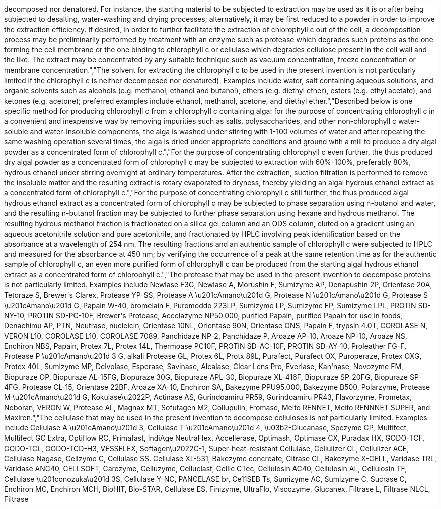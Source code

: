 decomposed nor denatured. For instance, the starting material to be subjected to extraction may be used as it is or after being subjected to desalting, water-washing and drying processes; alternatively, it may be first reduced to a powder in order to improve the extraction efficiency. If desired, in order to further facilitate the extraction of chlorophyll c out of the cell, a decomposition process may be preliminarily performed by treatment with an enzyme such as protease which degrades such proteins as the one forming the cell membrane or the one binding to chlorophyll c or cellulase which degrades cellulose present in the cell wall and the like. The extract may be concentrated by any suitable technique such as vacuum concentration, freeze concentration or membrane concentration.","The solvent for extracting the chlorophyll c to be used in the present invention is not particularly limited if the chlorophyll c is neither decomposed nor denatured). Examples include water, salt containing aqueous solutions, and organic solvents such as alcohols (e.g. methanol, ethanol and butanol), ethers (e.g. diethyl ether), esters (e.g. ethyl acetate), and ketones (e.g. acetone); preferred examples include ethanol, methanol, acetone, and diethyl ether.","Described below is one specific method for producing chlorophyll c from a chlorophyll c containing alga: for the purpose of concentrating chlorophyll c in a convenient and inexpensive way by removing impurities such as salts, polysaccharides, and other non-chlorophyll c water-soluble and water-insoluble components, the alga is washed under stirring with 1-100 volumes of water and after repeating the same washing operation several times, the alga is dried under appropriate conditions and ground with a mill to produce a dry algal powder as a concentrated form of chlorophyll c.","For the purpose of concentrating chlorophyll c even further, the thus produced dry algal powder as a concentrated form of chlorophyll c may be subjected to extraction with 60%-100%, preferably 80%, hydrous ethanol under stirring overnight at ordinary temperatures. After the extraction, suction filtration is performed to remove the insoluble matter and the resulting extract is rotary evaporated to dryness, thereby yielding an algal hydrous ethanol extract as a concentrated form of chlorophyll c.","For the purpose of concentrating chlorophyll c still further, the thus produced algal hydrous ethanol extract as a concentrated form of chlorophyll c may be subjected to phase separation using n-butanol and water, and the resulting n-butanol fraction may be subjected to further phase separation using hexane and hydrous methanol. The resulting hydrous methanol fraction is fractionated on a silica gel column and an ODS column, eluted on a gradient using an aqueous acetonitrile solution and pure acetonitrile, and fractionated by HPLC involving peak identification based on the absorbance at a wavelength of 254 nm. The resulting fractions and an authentic sample of chlorophyll c were subjected to HPLC and measured for the absorbance at 450 nm; by verifying the occurrence of a peak at the same retention time as for the authentic sample of chlorophyll c, an even more purified form of chlorophyll c can be produced from the starting algal hydrous ethanol extract as a concentrated form of chlorophyll c.","The protease that may be used in the present invention to decompose proteins is not particularly limited. Examples include Newlase F3G, Newlase A, Morushin F, Sumizyme AP, Denapushin 2P, Orientase 20A, Tetoraze S, Brewer's Clarex, Protease YP-SS, Protease A \u201cAmano\u201d G, Protease N \u201cAmano\u201d G, Protease S \u201cAmano\u201d G, Papain W-40, bromelain F, Puromoddo 223LP, Sumizyme LP, Sumizyme FP, Sumizyme LPL, PROTIN SD-NY-10, PROTIN SD-PC-10F, Brewer's Protease, Accelazyme NP50.000, purified Papain, purified Papain for use in foods, Denachimu AP, PTN, Neutrase, nucleicin, Orientase 10NL, Orientase 90N, Orientase ONS, Papain F, trypsin 4.0T, COROLASE N, VERON L10, COROLASE L10, COROLASE 7089, Panchidaze NP-2, Panchidaze P, Aroaze AP-10, Aroaze NP-10, Aroaze NS, Enchiron NBS, Papain, Protex 7L, Protex 14L, Thermoase PC10F, PROTIN SD-AC-10F, PROTIN SD-AY-10, Proleather FG-F, Protease P \u201cAmano\u201d 3 G, alkali Protease GL, Protex 6L, Protx 89L, Purafect, Purafect OX, Puroperaze, Protex OXG, Protex 40L, Sumizyme MP, Delvolase, Esperase, Savinase, Alcalase, Clear Lens Pro, Everlase, Kan'nase, Novozyme FM, Biopuraze OP, Biopuraze AL-15FG, Biopuraze 30G, Biopuraze APL-30, Biopuraze XL-416F, Biopuraze SP-20FG, Biopuraze SP-4FG, Protease CL-15, Orientase 22BF, Aroaze XA-10, Enchiron SA, Bakezyme PPU95.000, Bakezyme B500, Polarzyme, Protease M \u201cAmano\u201d G, Kokulase\u2022P, Actinase AS, Gurindoamiru PR59, Gurindoamiru PR43, Flavorzyme, Prometax, Noboran, VERON W, Protease AL, Magnax MT, Sofutagen M2, Collupulin, Fromase, Meito RENNET, Meito RENNNET SUPER, and Maxiren.","The cellulase that may be used in the present invention to decompose celluloses is not particularly limited. Examples include Cellulase A \u201cAmano\u201d 3, Cellulase T \u201cAmano\u201d 4, \u03b2-Glucanase, Spezyme CP, Multifect, Multifect GC Extra, Optiflow RC, Primafast, IndiAge NeutraFlex, Accellerase, Optimash, Optimase CX, Puradax HX, GODO-TCF, GODO-TCL, GODO-TCD-H3, VESSELEX, Softagen\u2022C-1, Super-heat-resistant Cellulase, Cellulizer CL, Cellulizer ACE, Cellulase Nagase, Cellzyme C, Cellulase SS. Cellulase XL-531, Bakezyme concreate, Citrase CL, Bakezyme X-CELL, Varidase TRL, Varidase ANC40, CELLSOFT, Carezyme, Celluzyme, Celluclast, Cellic CTec, Cellulosin AC40, Cellulosin AL, Cellulosin TF, Cellulase \u201conozuka\u201d 3S, Cellulase Y-NC, PANCELASE br, Ce11SEB Ts, Sumizyme AC, Sumizyme C, Sucrase C, Enchiron MC, Enchiron MCH, BioHIT, Bio-STAR, Cellulase ES, Finizyme, UltraFlo, Viscozyme, Glucanex, Filtrase L, Filtrase NLCL, Filtrase